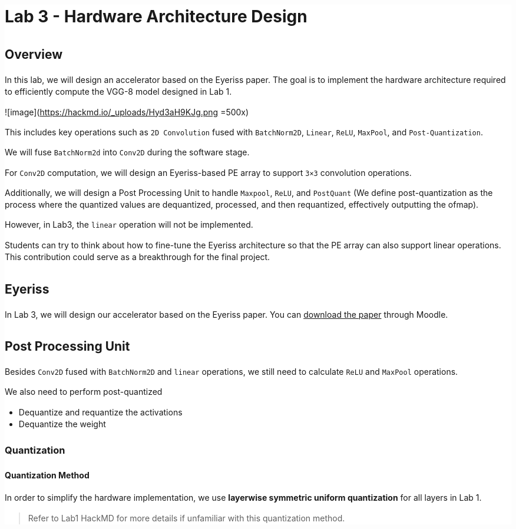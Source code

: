 # Lab 3 - Hardware Architecture Design

## Overview

In this lab, we will design an accelerator based on the Eyeriss paper. The goal is to implement the hardware architecture required to efficiently compute the VGG-8 model designed in Lab 1.

![image](https://hackmd.io/_uploads/Hyd3aH9KJg.png =500x)

This includes key operations such as `2D Convolution` fused with `BatchNorm2D`, `Linear`, `ReLU`, `MaxPool`, and `Post-Quantization`.

We will fuse `BatchNorm2d` into `Conv2D` during the software stage.

For `Conv2D` computation, we will design an Eyeriss-based PE array to support `3×3` convolution operations.

Additionally, we will design a Post Processing Unit to handle `Maxpool`, `ReLU`, and `PostQuant` (We define post-quantization as the process where the quantized values are dequantized, processed, and then requantized, effectively outputting the ofmap).

However, in Lab3, the `linear` operation will not be implemented.

Students can try to think about how to fine-tune the Eyeriss architecture so that the PE array can also support linear operations. This contribution could serve as a breakthrough for the final project.


## Eyeriss

In Lab 3, we will design our accelerator based on the Eyeriss paper.
You can [download the paper](https://moodle.ncku.edu.tw/pluginfile.php/1801205/mod_assign/introattachment/0/Eyeriss.pdf?forcedownload=1) through Moodle.



## Post Processing Unit

Besides `Conv2D` fused with `BatchNorm2D` and `linear` operations,
we still need to calculate `ReLU` and `MaxPool` operations.


We also need to perform post-quantized
- Dequantize and requantize the activations
- Dequantize the weight

### Quantization

#### Quantization Method

In order to simplify the hardware implementation, we use **layerwise symmetric uniform quantization** for all layers in Lab 1.
> Refer to Lab1 HackMD for more details if unfamiliar with this quantization method.

